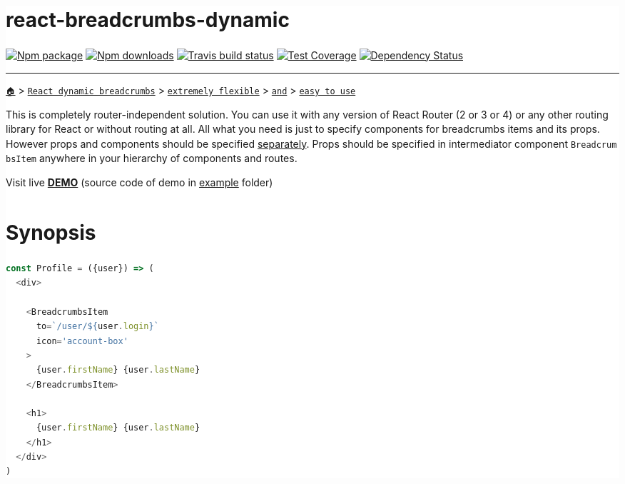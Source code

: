 # react-breadcrumbs-dynamic

[![Npm package](https://img.shields.io/npm/v/react-breadcrumbs-dynamic.svg?style=flat)](https://npmjs.com/package/react-breadcrumbs-dynamic)
[![Npm downloads](https://img.shields.io/npm/dm/react-breadcrumbs-dynamic.svg?style=flat)](https://npmjs.com/package/react-breadcrumbs-dynamic)
[![Travis build status](http://img.shields.io/travis/oklas/react-breadcrumbs-dynamic.svg?style=flat)](https://travis-ci.org/oklas/react-breadcrumbs-dynamic)
[![Test Coverage](https://img.shields.io/codecov/c/github/oklas/react-breadcrumbs-dynamic.svg)](https://codecov.io/gh/oklas/react-breadcrumbs-dynamic)
[![Dependency Status](https://david-dm.org/oklas/react-breadcrumbs-dynamic.svg)](https://david-dm.org/oklas/react-breadcrumbs-dynamic)

***

[`🏠`](https://oklas.github.io/react-breadcrumbs-dynamic) > [`React dynamic breadcrumbs`](https://oklas.github.io/react-breadcrumbs-dynamic) > [`extremely flexible`](https://oklas.github.io/react-breadcrumbs-dynamic) > [`and`](https://oklas.github.io/react-breadcrumbs-dynamic) > [`easy to use`](https://oklas.github.io/react-breadcrumbs-dynamic)


This is completely router-independent solution. You can use it with any version
of React Router (2 or 3 or 4) or any other routing library for React or without
routing at all. All what you need is just to specify components for breadcrumbs
items and its props. However props and components should be specified
[separately](https://github.com/oklas/react-through#readme). Props should be specified
in intermediator component `BreadcrumbsItem` anywhere in your hierarchy of
components and routes.

Visit live **[DEMO](//oklas.github.io/react-breadcrumbs-dynamic)** (source code
of demo in [example](example/src) folder)

# Synopsis

```js
const Profile = ({user}) => (
  <div>

    <BreadcrumbsItem
      to=`/user/${user.login}`
      icon='account-box'
    >
      {user.firstName} {user.lastName}
    </BreadcrumbsItem>

    <h1>
      {user.firstName} {user.lastName}
    </h1>
  </div>
)
```
